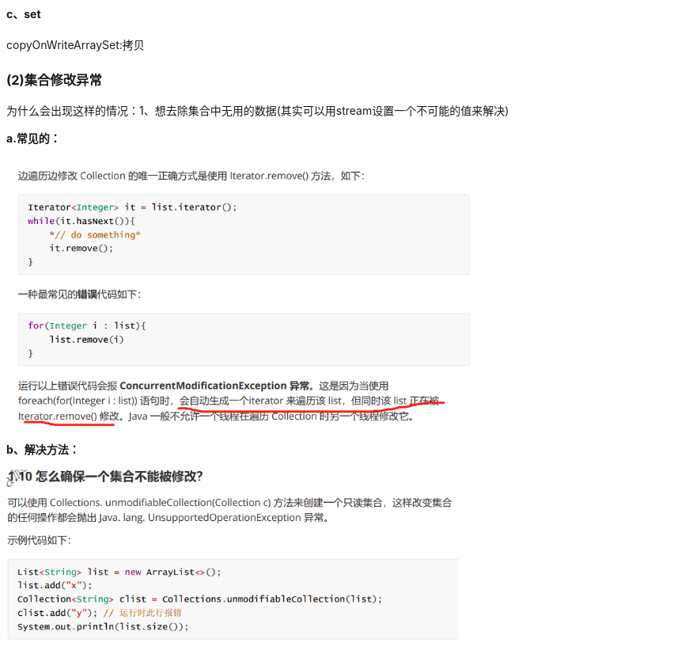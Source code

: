  





#### c、set

copyOnWriteArraySet:拷贝

 

 

### (2)集合修改异常

为什么会出现这样的情况：1、想去除集合中无用的数据(其实可以用stream设置一个不可能的值来解决)

 

 

**a.常见的：**

<img src="aab97ffea347d33e50b8e81d6249793b.png" alt="截图" style="zoom:70%;" />

 

**b、解决方法：**

<img src="97885ce3adb58c8db8c9902d0d3dcf1e.png" alt="截图" style="zoom:70%;" />

